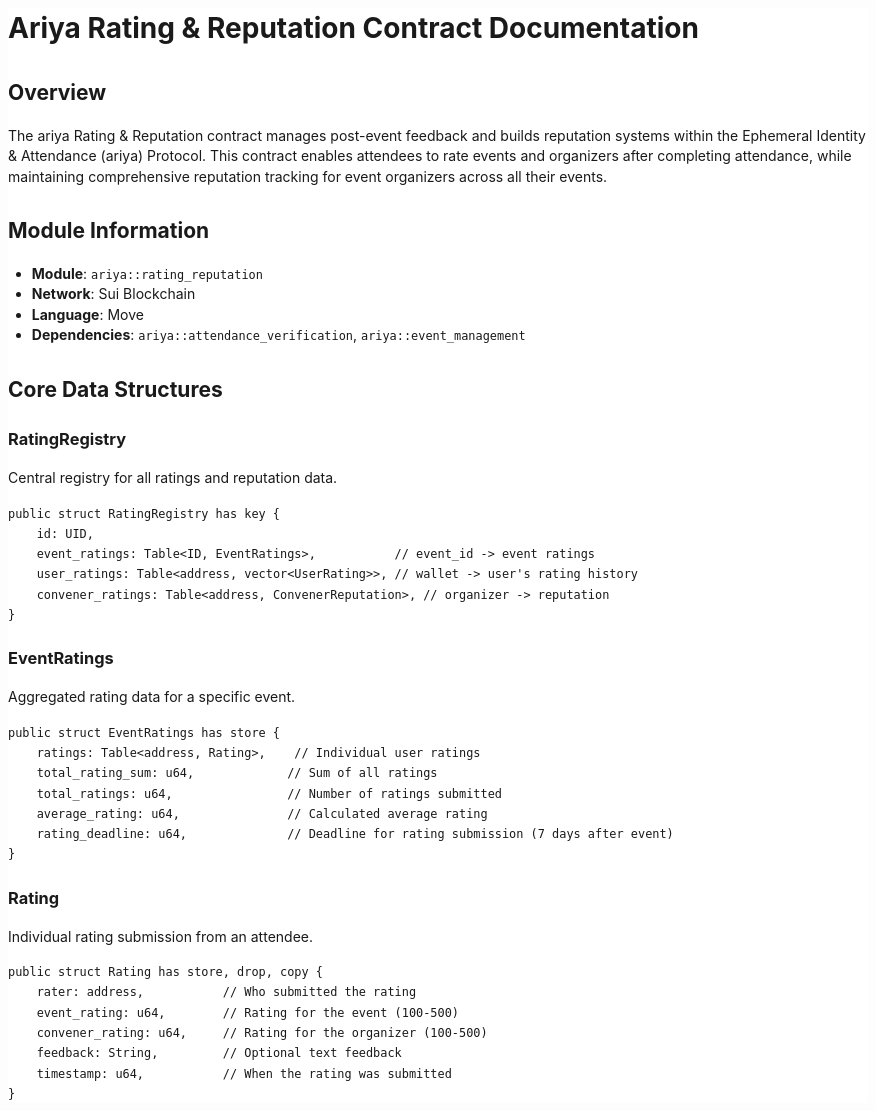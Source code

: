 # Ariya Rating & Reputation Contract Documentation

## Overview

The ariya Rating & Reputation contract manages post-event feedback and builds reputation systems within the Ephemeral Identity & Attendance (ariya) Protocol. This contract enables attendees to rate events and organizers after completing attendance, while maintaining comprehensive reputation tracking for event organizers across all their events.

## Module Information

- **Module**: `ariya::rating_reputation`
- **Network**: Sui Blockchain
- **Language**: Move
- **Dependencies**: `ariya::attendance_verification`, `ariya::event_management`

## Core Data Structures

### RatingRegistry
Central registry for all ratings and reputation data.

```move
public struct RatingRegistry has key {
    id: UID,
    event_ratings: Table<ID, EventRatings>,           // event_id -> event ratings
    user_ratings: Table<address, vector<UserRating>>, // wallet -> user's rating history
    convener_ratings: Table<address, ConvenerReputation>, // organizer -> reputation
}
```

### EventRatings
Aggregated rating data for a specific event.

```move
public struct EventRatings has store {
    ratings: Table<address, Rating>,    // Individual user ratings
    total_rating_sum: u64,             // Sum of all ratings
    total_ratings: u64,                // Number of ratings submitted
    average_rating: u64,               // Calculated average rating
    rating_deadline: u64,              // Deadline for rating submission (7 days after event)
}
```

### Rating
Individual rating submission from an attendee.

```move
public struct Rating has store, drop, copy {
    rater: address,           // Who submitted the rating
    event_rating: u64,        // Rating for the event (100-500)
    convener_rating: u64,     // Rating for the organizer (100-500)
    feedback: String,         // Optional text feedback
    timestamp: u64,           // When the rating was submitted
}
```
